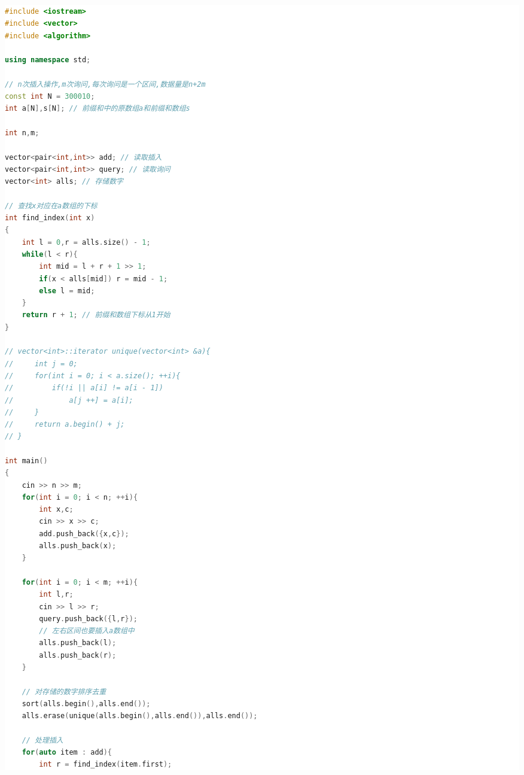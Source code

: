 ```c++
#include <iostream>
#include <vector>
#include <algorithm>

using namespace std;

// n次插入操作,m次询问,每次询问是一个区间,数据量是n+2m
const int N = 300010;
int a[N],s[N]; // 前缀和中的原数组a和前缀和数组s

int n,m;

vector<pair<int,int>> add; // 读取插入
vector<pair<int,int>> query; // 读取询问
vector<int> alls; // 存储数字

// 查找x对应在a数组的下标
int find_index(int x)
{
    int l = 0,r = alls.size() - 1;
    while(l < r){
        int mid = l + r + 1 >> 1;
        if(x < alls[mid]) r = mid - 1; 
        else l = mid;   
    }
    return r + 1; // 前缀和数组下标从1开始
}

// vector<int>::iterator unique(vector<int> &a){
//     int j = 0;
//     for(int i = 0; i < a.size(); ++i){
//         if(!i || a[i] != a[i - 1])
//             a[j ++] = a[i];
//     }
//     return a.begin() + j;
// }

int main()
{
    cin >> n >> m;
    for(int i = 0; i < n; ++i){
        int x,c;
        cin >> x >> c;
        add.push_back({x,c});
        alls.push_back(x);
    }

    for(int i = 0; i < m; ++i){
        int l,r;
        cin >> l >> r;
        query.push_back({l,r});
        // 左右区间也要插入a数组中
        alls.push_back(l);
        alls.push_back(r);
    }
    
    // 对存储的数字排序去重
    sort(alls.begin(),alls.end());
    alls.erase(unique(alls.begin(),alls.end()),alls.end());
    
    // 处理插入
    for(auto item : add){
        int r = find_index(item.first);
```